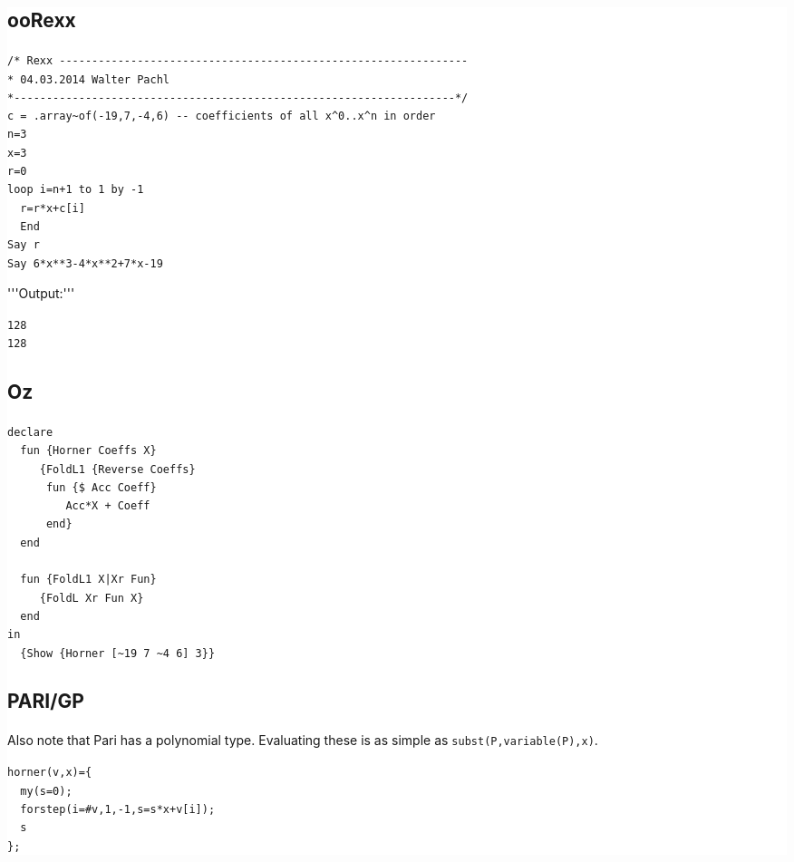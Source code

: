 

## ooRexx


```oorexx
/* Rexx ---------------------------------------------------------------
* 04.03.2014 Walter Pachl
*--------------------------------------------------------------------*/
c = .array~of(-19,7,-4,6) -- coefficients of all x^0..x^n in order
n=3
x=3
r=0
loop i=n+1 to 1 by -1
  r=r*x+c[i]
  End
Say r
Say 6*x**3-4*x**2+7*x-19
```

'''Output:'''

```txt
128
128
```

   

## Oz


```oz
declare
  fun {Horner Coeffs X}
     {FoldL1 {Reverse Coeffs} 
      fun {$ Acc Coeff}
         Acc*X + Coeff
      end}
  end
  
  fun {FoldL1 X|Xr Fun}
     {FoldL Xr Fun X}
  end
in
  {Show {Horner [~19 7 ~4 6] 3}}
```



## PARI/GP

Also note that Pari has a polynomial type.  Evaluating these is as simple as <code>subst(P,variable(P),x)</code>.

```parigp
horner(v,x)={
  my(s=0);
  forstep(i=#v,1,-1,s=s*x+v[i]);
  s
};
```
